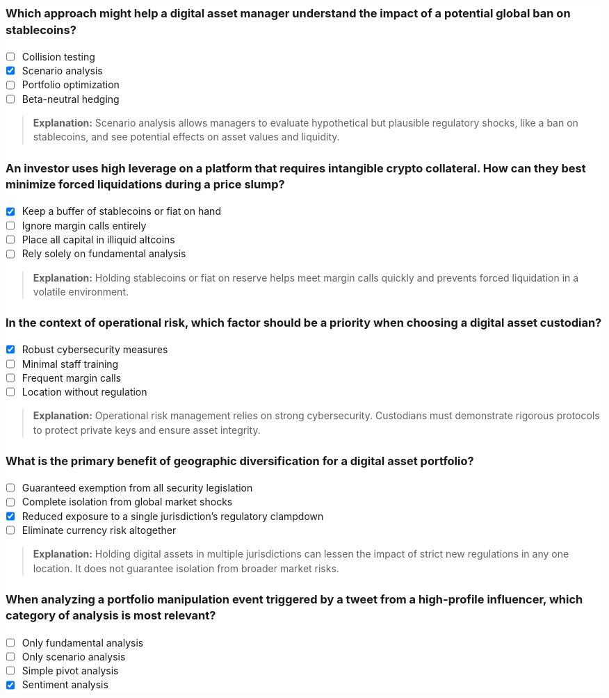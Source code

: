 ### Which approach might help a digital asset manager understand the impact of a potential global ban on stablecoins?

- [ ] Collision testing
- [x] Scenario analysis
- [ ] Portfolio optimization
- [ ] Beta-neutral hedging

> **Explanation:** Scenario analysis allows managers to evaluate hypothetical but plausible regulatory shocks, like a ban on stablecoins, and see potential effects on asset values and liquidity.

### An investor uses high leverage on a platform that requires intangible crypto collateral. How can they best minimize forced liquidations during a price slump?

- [x] Keep a buffer of stablecoins or fiat on hand
- [ ] Ignore margin calls entirely
- [ ] Place all capital in illiquid altcoins
- [ ] Rely solely on fundamental analysis

> **Explanation:** Holding stablecoins or fiat on reserve helps meet margin calls quickly and prevents forced liquidation in a volatile environment.

### In the context of operational risk, which factor should be a priority when choosing a digital asset custodian?

- [x] Robust cybersecurity measures
- [ ] Minimal staff training
- [ ] Frequent margin calls
- [ ] Location without regulation

> **Explanation:** Operational risk management relies on strong cybersecurity. Custodians must demonstrate rigorous protocols to protect private keys and ensure asset integrity.

### What is the primary benefit of geographic diversification for a digital asset portfolio?

- [ ] Guaranteed exemption from all security legislation
- [ ] Complete isolation from global market shocks
- [x] Reduced exposure to a single jurisdiction’s regulatory clampdown
- [ ] Eliminate currency risk altogether

> **Explanation:** Holding digital assets in multiple jurisdictions can lessen the impact of strict new regulations in any one location. It does not guarantee isolation from broader market risks.

### When analyzing a portfolio manipulation event triggered by a tweet from a high-profile influencer, which category of analysis is most relevant?

- [ ] Only fundamental analysis
- [ ] Only scenario analysis
- [ ] Simple pivot analysis
- [x] Sentiment analysis
